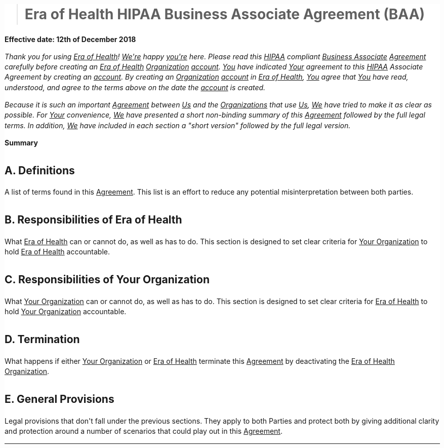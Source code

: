 > # Era of Health HIPAA Business Associate Agreement (BAA)
 
**Effective date: 12th of December 2018**
 
*Thank you for using [Era of Health](terminology.md#era-of-health)! [We're](terminology.md#era-of-health) happy [you're](terminology.md#user) here. Please read this [HIPAA](terminology.md#healthcare-insurance-portability-and-accountability-act-hipaa) compliant [Business Associate](terminology.md#business-associate) [Agreement](terminology.md#agreement) carefully before creating an [Era of Health](terminology.md#era-of-health) [Organization](terminology.md#organization) [account](terminology.md#account). [You](terminology.md#user) have indicated [Your](terminology.md#user) agreement to this [HIPAA](terminology.md#healthcare-insurance-portability-and-accountability-act-hipaa) Associate Agreement by creating an [account](terminology.md#account). By creating an [Organization](terminology.md#organization) [account](terminology.md#account) in [Era of Health](terminology.md#era-of-health), [You](terminology.md#user) agree that [You](terminology.md#user) have read, understood, and agree to the terms above on the date the [account](terminology.md#account) is created.*
 
*Because it is such an important [Agreement](terminology.md#agreement) between [Us](terminology.md#era-of-health) and the [Organizations](terminology.md#organization) that use [Us](terminology.md#era-of-health), [We](terminology.md#era-of-health) have tried to make it as clear as possible. For [Your](terminology.md#user) convenience, [We](terminology.md#era-of-health) have presented a short non-binding summary of this [Agreement](terminology.md#agreement) followed by the full legal terms. In addition, [We](terminology.md#era-of-health) have included in each section a "short version" followed by the full legal version.*
 
**Summary**

## A. Definitions
A list of terms found in this [Agreement](terminology.md#agreement). This list is an effort to reduce any potential misinterpretation between both parties. 

## B. Responsibilities of Era of Health
What [Era of Health](terminology.md#era-of-health) can or cannot do, as well as has to do. This section is designed to set clear criteria for [Your Organization](terminology.md#covered-entity) to hold [Era of Health](terminology.md#era-of-health) accountable. 

## C. Responsibilities of Your Organization 
What [Your Organization](terminology.md#covered-entity) can or cannot do, as well as has to do. This section is designed to set clear criteria for [Era of Health](terminology.md#era-of-health) to hold [Your Organization](terminology.md#covered-entity) accountable. 

## D. Termination
What happens if either [Your Organization](terminology.md#covered-entity) or [Era of Health](terminology.md#era-of-health) terminate this [Agreement](terminology.md#agreement) by deactivating the [Era of Health](terminology.md#era-of-health) [Organization](terminology.md#organization).

## E. General Provisions
Legal provisions that don't fall under the previous sections. They apply to both Parties and protect both by giving additional clarity and protection around a number of scenarios that could play out in this [Agreement](terminology.md#agreement). 

---